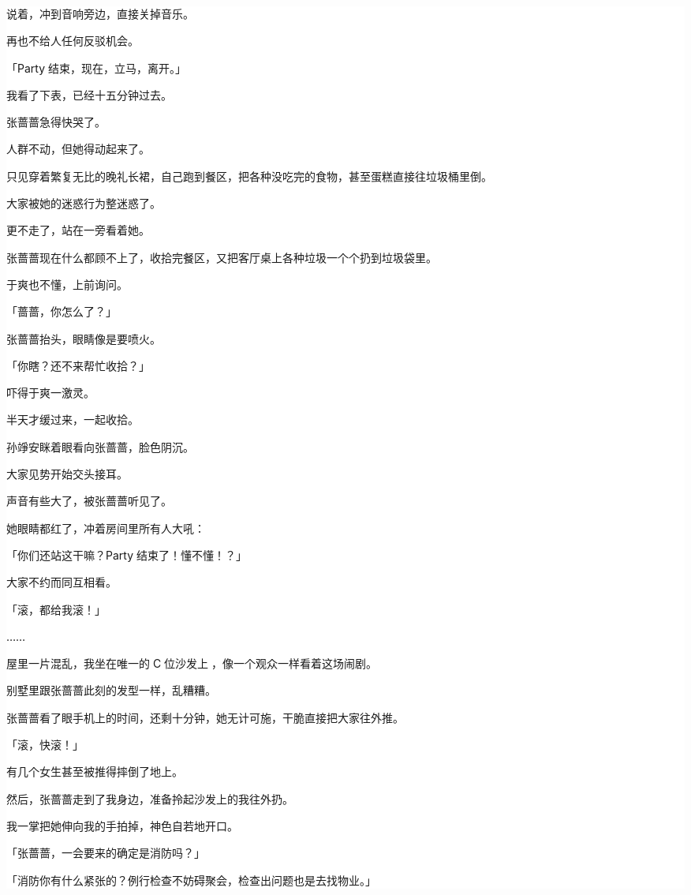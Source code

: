 说着，冲到音响旁边，直接关掉音乐。

再也不给人任何反驳机会。

「Party 结束，现在，立马，离开。」

我看了下表，已经十五分钟过去。

张蔷蔷急得快哭了。

人群不动，但她得动起来了。

只见穿着繁复无比的晚礼长裙，自己跑到餐区，把各种没吃完的食物，甚至蛋糕直接往垃圾桶里倒。

大家被她的迷惑行为整迷惑了。

更不走了，站在一旁看着她。

张蔷蔷现在什么都顾不上了，收拾完餐区，又把客厅桌上各种垃圾一个个扔到垃圾袋里。

于爽也不懂，上前询问。

「蔷蔷，你怎么了？」

张蔷蔷抬头，眼睛像是要喷火。

「你瞎？还不来帮忙收拾？」

吓得于爽一激灵。

半天才缓过来，一起收拾。

孙竫安眯着眼看向张蔷蔷，脸色阴沉。

大家见势开始交头接耳。

声音有些大了，被张蔷蔷听见了。

她眼睛都红了，冲着房间里所有人大吼：

「你们还站这干嘛？Party 结束了！懂不懂！？」

大家不约而同互相看。

「滚，都给我滚！」

……

屋里一片混乱，我坐在唯一的 C 位沙发上 ，像一个观众一样看着这场闹剧。

别墅里跟张蔷蔷此刻的发型一样，乱糟糟。

张蔷蔷看了眼手机上的时间，还剩十分钟，她无计可施，干脆直接把大家往外推。

「滚，快滚！」

有几个女生甚至被推得摔倒了地上。

然后，张蔷蔷走到了我身边，准备拎起沙发上的我往外扔。

我一掌把她伸向我的手拍掉，神色自若地开口。

「张蔷蔷，一会要来的确定是消防吗？」

「消防你有什么紧张的？例行检查不妨碍聚会，检查出问题也是去找物业。」
